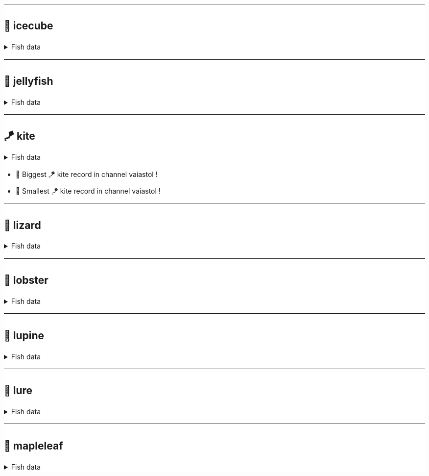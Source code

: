 ---------------

## 🧊 icecube

<details><summary>Fish data</summary></details>

---------------

## 🪼 jellyfish

<details><summary>Fish data</summary></details>

---------------

## 🪁 kite

<details><summary>Fish data</summary></details>


*  🥇 Biggest 🪁 kite record in channel vaiastol !

*  🥇 Smallest 🪁 kite record in channel vaiastol !

---------------

## 🦎 lizard

<details><summary>Fish data</summary></details>

---------------

## 🦞 lobster

<details><summary>Fish data</summary></details>

---------------

## 🪻 lupine

<details><summary>Fish data</summary></details>

---------------

## 🎏 lure

<details><summary>Fish data</summary></details>

---------------

## 🍁 mapleleaf

<details><summary>Fish data</summary></details>
